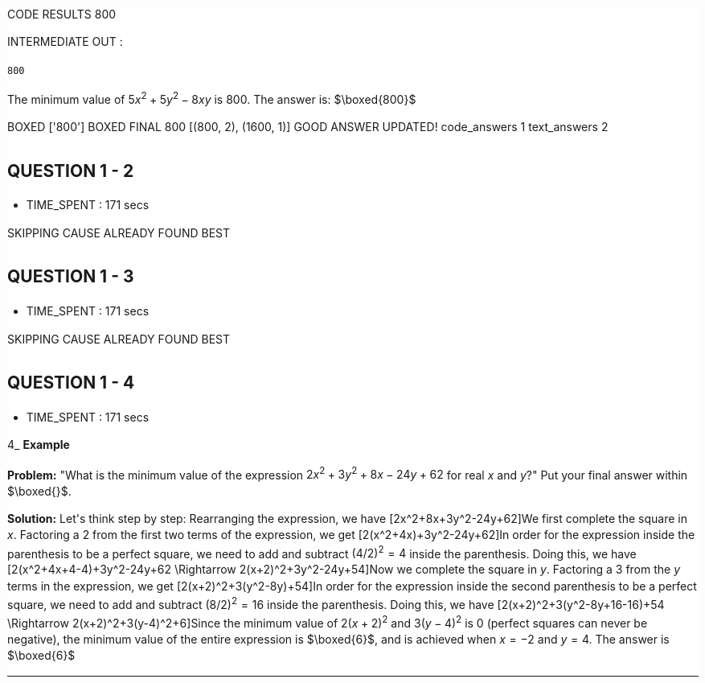 CODE RESULTS 800

INTERMEDIATE OUT :
```output
800
```
The minimum value of $5x^2+5y^2-8xy$ is $800$. The answer is: $\boxed{800}$

BOXED ['800']
BOXED FINAL 800
[(800, 2), (1600, 1)]
GOOD ANSWER UPDATED!
code_answers 1 text_answers 2



## QUESTION 1 - 2 
- TIME_SPENT : 171 secs

SKIPPING CAUSE ALREADY FOUND BEST



## QUESTION 1 - 3 
- TIME_SPENT : 171 secs

SKIPPING CAUSE ALREADY FOUND BEST



## QUESTION 1 - 4 
- TIME_SPENT : 171 secs

4_
**Example**

**Problem:** 
"What is the minimum value of the expression $2x^2+3y^2+8x-24y+62$ for real $x$ and $y$?"
Put your final answer within $\boxed{}$.

**Solution:** 
Let's think step by step:
Rearranging the expression, we have  \[2x^2+8x+3y^2-24y+62\]We first complete the square in $x$. Factoring a 2 from the first two terms of the expression, we get  \[2(x^2+4x)+3y^2-24y+62\]In order for the expression inside the parenthesis to be a perfect square, we need to add and subtract $(4/2)^2=4$ inside the parenthesis. Doing this, we have \[2(x^2+4x+4-4)+3y^2-24y+62 \Rightarrow 2(x+2)^2+3y^2-24y+54\]Now we complete the square in $y$. Factoring a 3 from the $y$ terms in the expression, we get \[2(x+2)^2+3(y^2-8y)+54\]In order for the expression inside the second parenthesis to be a perfect square, we need to add and subtract $(8/2)^2=16$ inside the parenthesis. Doing this, we have \[2(x+2)^2+3(y^2-8y+16-16)+54 \Rightarrow 2(x+2)^2+3(y-4)^2+6\]Since the minimum value of $2(x+2)^2$ and $3(y-4)^2$ is $0$ (perfect squares can never be negative), the minimum value of the entire expression is $\boxed{6}$, and is achieved when $x=-2$ and $y=4$. The answer is $\boxed{6}$


---

